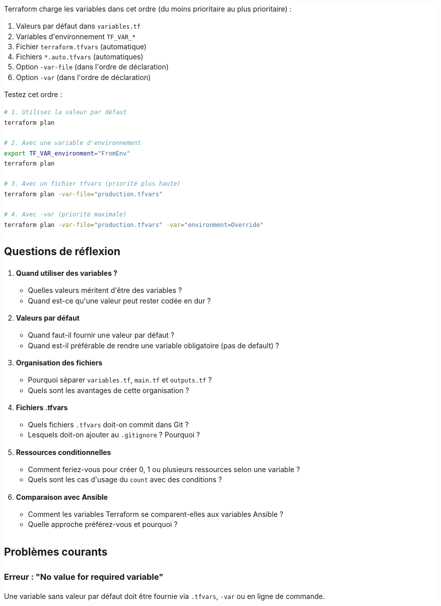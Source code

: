 Terraform charge les variables dans cet ordre (du moins prioritaire au plus prioritaire) :

1. Valeurs par défaut dans `variables.tf`
2. Variables d'environnement `TF_VAR_*`
3. Fichier `terraform.tfvars` (automatique)
4. Fichiers `*.auto.tfvars` (automatiques)
5. Option `-var-file` (dans l'ordre de déclaration)
6. Option `-var` (dans l'ordre de déclaration)

Testez cet ordre :

```bash
# 1. Utilisez la valeur par défaut
terraform plan

# 2. Avec une variable d'environnement
export TF_VAR_environment="FromEnv"
terraform plan

# 3. Avec un fichier tfvars (priorité plus haute)
terraform plan -var-file="production.tfvars"

# 4. Avec -var (priorité maximale)
terraform plan -var-file="production.tfvars" -var="environment=Override"
```

## Questions de réflexion

1. **Quand utiliser des variables ?**
   - Quelles valeurs méritent d'être des variables ?
   - Quand est-ce qu'une valeur peut rester codée en dur ?

2. **Valeurs par défaut**
   - Quand faut-il fournir une valeur par défaut ?
   - Quand est-il préférable de rendre une variable obligatoire (pas de default) ?

3. **Organisation des fichiers**
   - Pourquoi séparer `variables.tf`, `main.tf` et `outputs.tf` ?
   - Quels sont les avantages de cette organisation ?

4. **Fichiers .tfvars**
   - Quels fichiers `.tfvars` doit-on commit dans Git ?
   - Lesquels doit-on ajouter au `.gitignore` ? Pourquoi ?

5. **Ressources conditionnelles**
   - Comment feriez-vous pour créer 0, 1 ou plusieurs ressources selon une variable ?
   - Quels sont les cas d'usage du `count` avec des conditions ?

6. **Comparaison avec Ansible**
   - Comment les variables Terraform se comparent-elles aux variables Ansible ?
   - Quelle approche préférez-vous et pourquoi ?

## Problèmes courants

### Erreur : "No value for required variable"
Une variable sans valeur par défaut doit être fournie via `.tfvars`, `-var` ou en ligne de commande.
